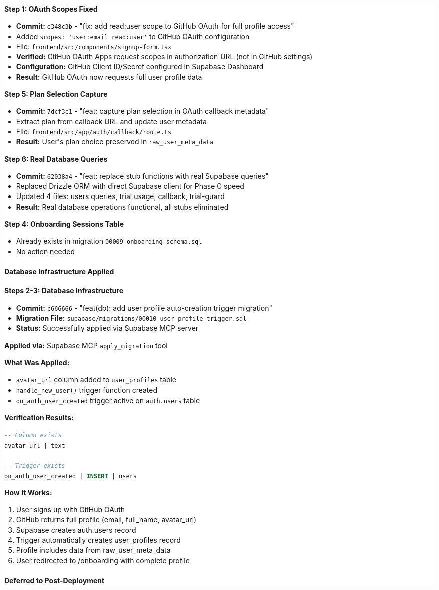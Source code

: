 **Step 1: OAuth Scopes Fixed** 
- **Commit:** `e348c3b` - "fix: add read:user scope to GitHub OAuth for full profile access"
- Added `scopes: 'user:email read:user'` to GitHub OAuth configuration
- File: `frontend/src/components/signup-form.tsx`
- **Verified:** GitHub OAuth Apps request scopes in authorization URL (not in GitHub settings)
- **Configuration:** GitHub Client ID/Secret configured in Supabase Dashboard 
- **Result:** GitHub OAuth now requests full user profile data

**Step 5: Plan Selection Capture**   
- **Commit:** `7dcf3c1` - "feat: capture plan selection in OAuth callback metadata"
- Extract plan from callback URL and update user metadata
- File: `frontend/src/app/auth/callback/route.ts`
- **Result:** User's plan choice preserved in `raw_user_meta_data`

**Step 6: Real Database Queries** 
- **Commit:** `62038a4` - "feat: replace stub functions with real Supabase queries"
- Replaced Drizzle ORM with direct Supabase client for Phase 0 speed
- Updated 4 files: users queries, trial usage, callback, trial-guard
- **Result:** Real database operations functional, all stubs eliminated

**Step 4: Onboarding Sessions Table** 
- Already exists in migration `00009_onboarding_schema.sql`
- No action needed

####  Database Infrastructure Applied

**Steps 2-3: Database Infrastructure** 
- **Commit:** `c666666` - "feat(db): add user profile auto-creation trigger migration"
- **Migration File:** `supabase/migrations/00010_user_profile_trigger.sql`
- **Status:** Successfully applied via Supabase MCP server

**Applied via:** Supabase MCP `apply_migration` tool

**What Was Applied:**
-  `avatar_url` column added to `user_profiles` table
-  `handle_new_user()` trigger function created
-  `on_auth_user_created` trigger active on `auth.users` table

**Verification Results:**
```sql
-- Column exists 
avatar_url | text

-- Trigger exists 
on_auth_user_created | INSERT | users
```

**How It Works:**
1. User signs up with GitHub OAuth
2. GitHub returns full profile (email, full_name, avatar_url)
3. Supabase creates auth.users record
4. Trigger automatically creates user_profiles record
5. Profile includes data from raw_user_meta_data
6. User redirected to /onboarding with complete profile

####  Deferred to Post-Deployment
